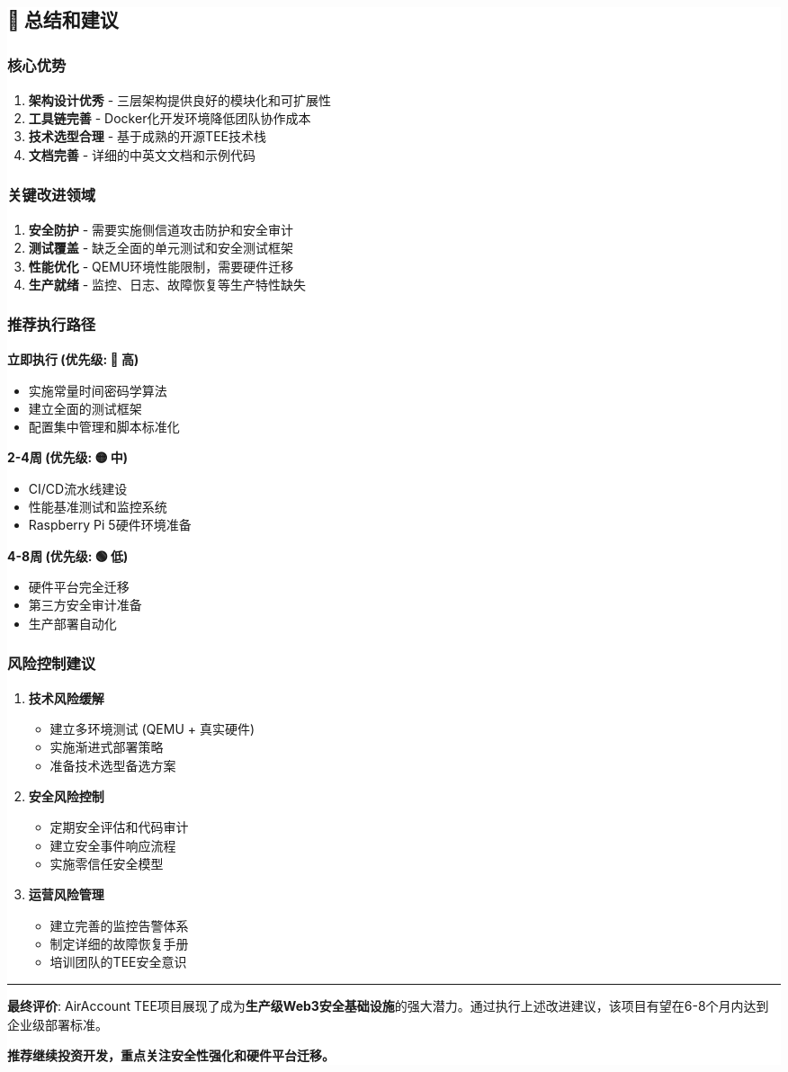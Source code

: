 
## 🎯 总结和建议

### 核心优势
1. **架构设计优秀** - 三层架构提供良好的模块化和可扩展性
2. **工具链完善** - Docker化开发环境降低团队协作成本  
3. **技术选型合理** - 基于成熟的开源TEE技术栈
4. **文档完善** - 详细的中英文文档和示例代码

### 关键改进领域  
1. **安全防护** - 需要实施侧信道攻击防护和安全审计
2. **测试覆盖** - 缺乏全面的单元测试和安全测试框架
3. **性能优化** - QEMU环境性能限制，需要硬件迁移
4. **生产就绪** - 监控、日志、故障恢复等生产特性缺失

### 推荐执行路径

**立即执行 (优先级: 🔴 高)**
- 实施常量时间密码学算法
- 建立全面的测试框架
- 配置集中管理和脚本标准化

**2-4周 (优先级: 🟡 中)**  
- CI/CD流水线建设
- 性能基准测试和监控系统
- Raspberry Pi 5硬件环境准备

**4-8周 (优先级: 🟢 低)**
- 硬件平台完全迁移
- 第三方安全审计准备
- 生产部署自动化

### 风险控制建议

1. **技术风险缓解**
   - 建立多环境测试 (QEMU + 真实硬件)
   - 实施渐进式部署策略
   - 准备技术选型备选方案

2. **安全风险控制** 
   - 定期安全评估和代码审计
   - 建立安全事件响应流程
   - 实施零信任安全模型

3. **运营风险管理**
   - 建立完善的监控告警体系
   - 制定详细的故障恢复手册  
   - 培训团队的TEE安全意识

---

**最终评价**: AirAccount TEE项目展现了成为**生产级Web3安全基础设施**的强大潜力。通过执行上述改进建议，该项目有望在6-8个月内达到企业级部署标准。

**推荐继续投资开发，重点关注安全性强化和硬件平台迁移。**